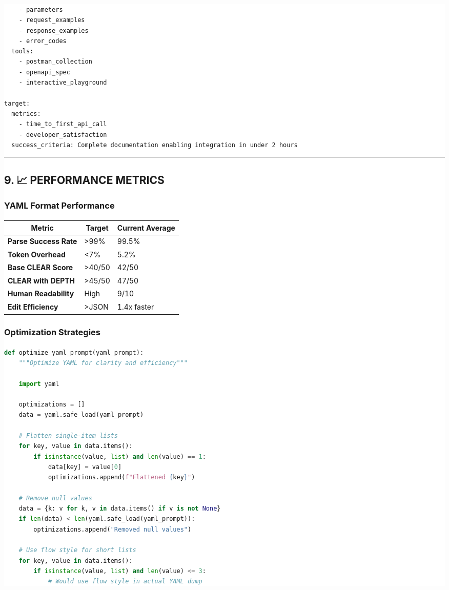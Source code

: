 ```
    - parameters
    - request_examples
    - response_examples
    - error_codes
  tools:
    - postman_collection
    - openapi_spec
    - interactive_playground

target:
  metrics:
    - time_to_first_api_call
    - developer_satisfaction
  success_criteria: Complete documentation enabling integration in under 2 hours
```

---

<a id="-performance-metrics"></a>

## 9. 📈 PERFORMANCE METRICS

### YAML Format Performance

| Metric | Target | Current Average |
|--------|--------|-----------------|
| **Parse Success Rate** | >99% | 99.5% |
| **Token Overhead** | <7% | 5.2% |
| **Base CLEAR Score** | >40/50 | 42/50 |
| **CLEAR with DEPTH** | >45/50 | 47/50 |
| **Human Readability** | High | 9/10 |
| **Edit Efficiency** | >JSON | 1.4x faster |

### Optimization Strategies

```python
def optimize_yaml_prompt(yaml_prompt):
    """Optimize YAML for clarity and efficiency"""
    
    import yaml
    
    optimizations = []
    data = yaml.safe_load(yaml_prompt)
    
    # Flatten single-item lists
    for key, value in data.items():
        if isinstance(value, list) and len(value) == 1:
            data[key] = value[0]
            optimizations.append(f"Flattened {key}")
    
    # Remove null values
    data = {k: v for k, v in data.items() if v is not None}
    if len(data) < len(yaml.safe_load(yaml_prompt)):
        optimizations.append("Removed null values")
    
    # Use flow style for short lists
    for key, value in data.items():
        if isinstance(value, list) and len(value) <= 3:
            # Would use flow style in actual YAML dump
```